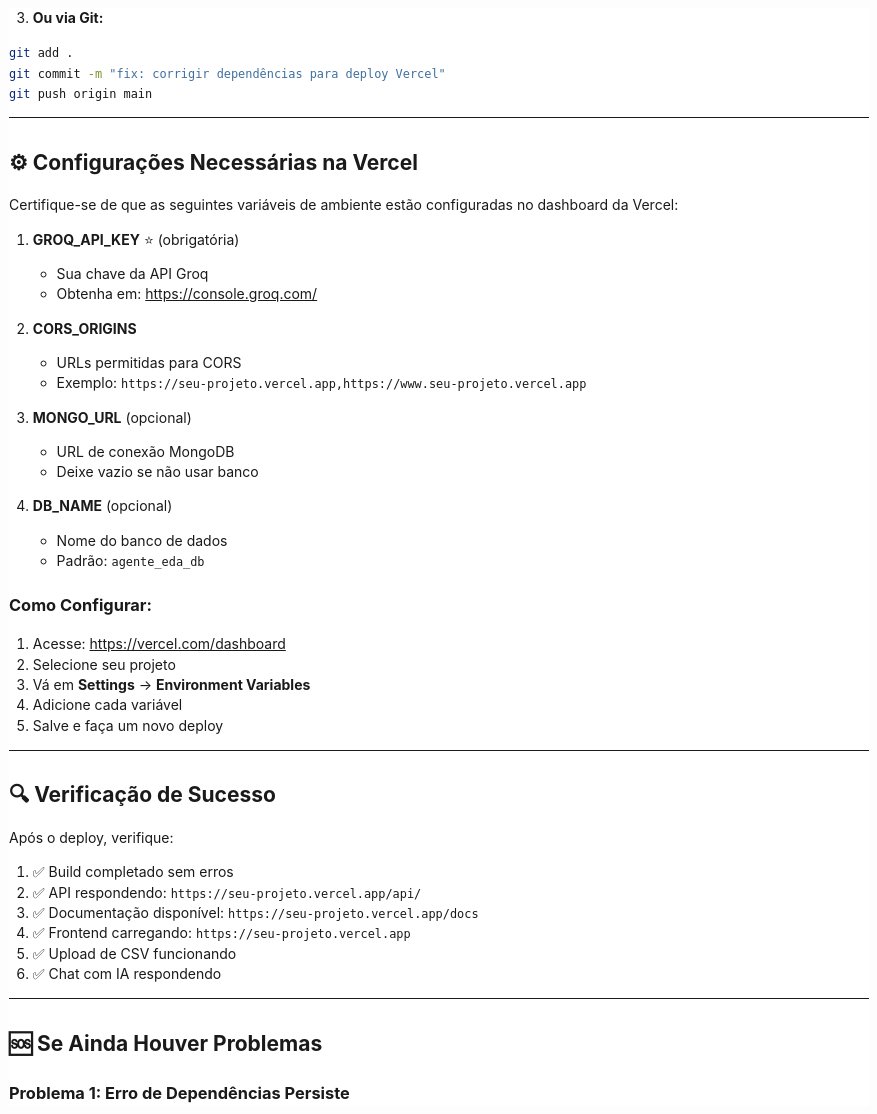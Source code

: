 3. **Ou via Git:**
```bash
git add .
git commit -m "fix: corrigir dependências para deploy Vercel"
git push origin main
```

---

## ⚙️ Configurações Necessárias na Vercel

Certifique-se de que as seguintes variáveis de ambiente estão configuradas no dashboard da Vercel:

1. **GROQ_API_KEY** ⭐ (obrigatória)
   - Sua chave da API Groq
   - Obtenha em: https://console.groq.com/

2. **CORS_ORIGINS**
   - URLs permitidas para CORS
   - Exemplo: `https://seu-projeto.vercel.app,https://www.seu-projeto.vercel.app`

3. **MONGO_URL** (opcional)
   - URL de conexão MongoDB
   - Deixe vazio se não usar banco

4. **DB_NAME** (opcional)
   - Nome do banco de dados
   - Padrão: `agente_eda_db`

### Como Configurar:
1. Acesse: https://vercel.com/dashboard
2. Selecione seu projeto
3. Vá em **Settings** → **Environment Variables**
4. Adicione cada variável
5. Salve e faça um novo deploy

---

## 🔍 Verificação de Sucesso

Após o deploy, verifique:

1. ✅ Build completado sem erros
2. ✅ API respondendo: `https://seu-projeto.vercel.app/api/`
3. ✅ Documentação disponível: `https://seu-projeto.vercel.app/docs`
4. ✅ Frontend carregando: `https://seu-projeto.vercel.app`
5. ✅ Upload de CSV funcionando
6. ✅ Chat com IA respondendo

---

## 🆘 Se Ainda Houver Problemas

### Problema 1: Erro de Dependências Persiste
